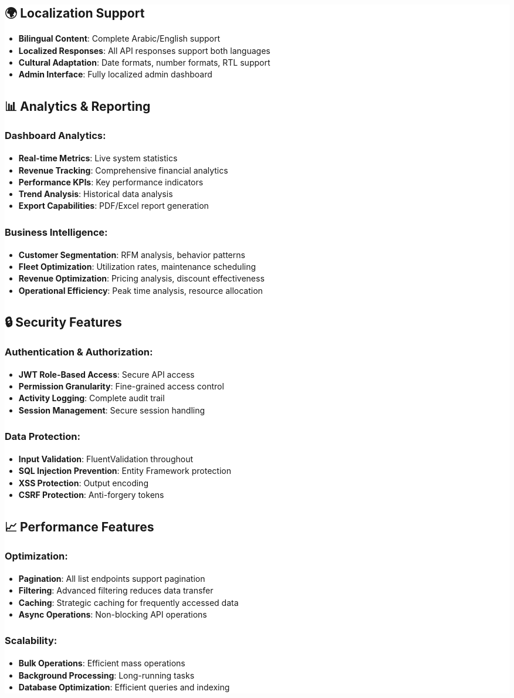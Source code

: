 ## 🌍 Localization Support

- **Bilingual Content**: Complete Arabic/English support
- **Localized Responses**: All API responses support both languages
- **Cultural Adaptation**: Date formats, number formats, RTL support
- **Admin Interface**: Fully localized admin dashboard

## 📊 Analytics & Reporting

### Dashboard Analytics:
- **Real-time Metrics**: Live system statistics
- **Revenue Tracking**: Comprehensive financial analytics
- **Performance KPIs**: Key performance indicators
- **Trend Analysis**: Historical data analysis
- **Export Capabilities**: PDF/Excel report generation

### Business Intelligence:
- **Customer Segmentation**: RFM analysis, behavior patterns
- **Fleet Optimization**: Utilization rates, maintenance scheduling
- **Revenue Optimization**: Pricing analysis, discount effectiveness
- **Operational Efficiency**: Peak time analysis, resource allocation

## 🔒 Security Features

### Authentication & Authorization:
- **JWT Role-Based Access**: Secure API access
- **Permission Granularity**: Fine-grained access control
- **Activity Logging**: Complete audit trail
- **Session Management**: Secure session handling

### Data Protection:
- **Input Validation**: FluentValidation throughout
- **SQL Injection Prevention**: Entity Framework protection
- **XSS Protection**: Output encoding
- **CSRF Protection**: Anti-forgery tokens

## 📈 Performance Features

### Optimization:
- **Pagination**: All list endpoints support pagination
- **Filtering**: Advanced filtering reduces data transfer
- **Caching**: Strategic caching for frequently accessed data
- **Async Operations**: Non-blocking API operations

### Scalability:
- **Bulk Operations**: Efficient mass operations
- **Background Processing**: Long-running tasks
- **Database Optimization**: Efficient queries and indexing
